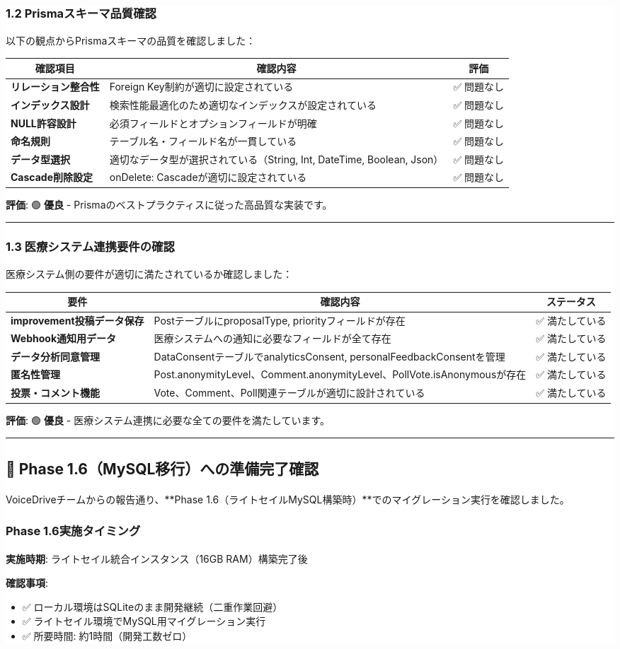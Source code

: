 
### 1.2 Prismaスキーマ品質確認

以下の観点からPrismaスキーマの品質を確認しました：

| 確認項目 | 確認内容 | 評価 |
|---------|---------|------|
| **リレーション整合性** | Foreign Key制約が適切に設定されている | ✅ 問題なし |
| **インデックス設計** | 検索性能最適化のため適切なインデックスが設定されている | ✅ 問題なし |
| **NULL許容設計** | 必須フィールドとオプションフィールドが明確 | ✅ 問題なし |
| **命名規則** | テーブル名・フィールド名が一貫している | ✅ 問題なし |
| **データ型選択** | 適切なデータ型が選択されている（String, Int, DateTime, Boolean, Json） | ✅ 問題なし |
| **Cascade削除設定** | onDelete: Cascadeが適切に設定されている | ✅ 問題なし |

**評価**: 🟢 **優良** - Prismaのベストプラクティスに従った高品質な実装です。

---

### 1.3 医療システム連携要件の確認

医療システム側の要件が適切に満たされているか確認しました：

| 要件 | 確認内容 | ステータス |
|------|---------|----------|
| **improvement投稿データ保存** | PostテーブルにproposalType, priorityフィールドが存在 | ✅ 満たしている |
| **Webhook通知用データ** | 医療システムへの通知に必要なフィールドが全て存在 | ✅ 満たしている |
| **データ分析同意管理** | DataConsentテーブルでanalyticsConsent, personalFeedbackConsentを管理 | ✅ 満たしている |
| **匿名性管理** | Post.anonymityLevel、Comment.anonymityLevel、PollVote.isAnonymousが存在 | ✅ 満たしている |
| **投票・コメント機能** | Vote、Comment、Poll関連テーブルが適切に設計されている | ✅ 満たしている |

**評価**: 🟢 **優良** - 医療システム連携に必要な全ての要件を満たしています。

---

## 🎯 Phase 1.6（MySQL移行）への準備完了確認

VoiceDriveチームからの報告通り、**Phase 1.6（ライトセイルMySQL構築時）**でのマイグレーション実行を確認しました。

### Phase 1.6実施タイミング

**実施時期**: ライトセイル統合インスタンス（16GB RAM）構築完了後

**確認事項**:
- ✅ ローカル環境はSQLiteのまま開発継続（二重作業回避）
- ✅ ライトセイル環境でMySQL用マイグレーション実行
- ✅ 所要時間: 約1時間（開発工数ゼロ）
